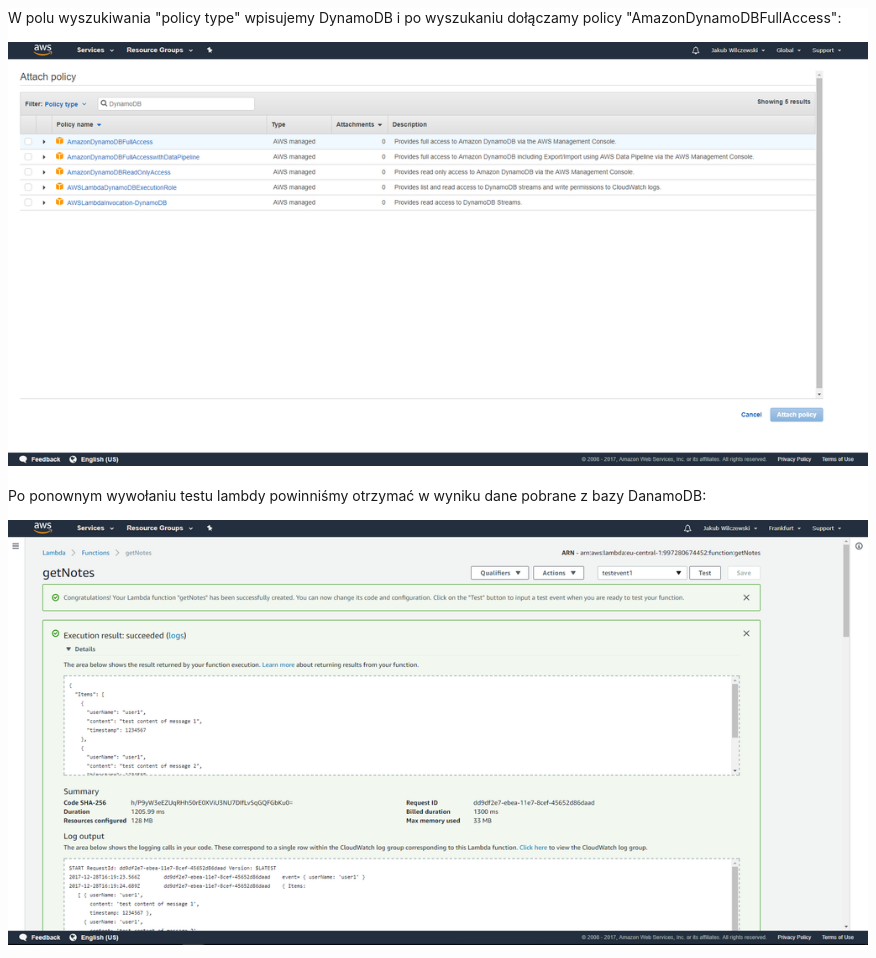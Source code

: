 W polu wyszukiwania "policy type" wpisujemy DynamoDB i po wyszukaniu dołączamy policy "AmazonDynamoDBFullAccess":

![Dodanie polityki](/assets/img/posts/2018-01-17-aws-serverless-programming/9.png)

Po ponownym wywołaniu testu lambdy powinniśmy otrzymać w wyniku dane pobrane z bazy DanamoDB:

![Ponowny test](/assets/img/posts/2018-01-17-aws-serverless-programming/10.png)

